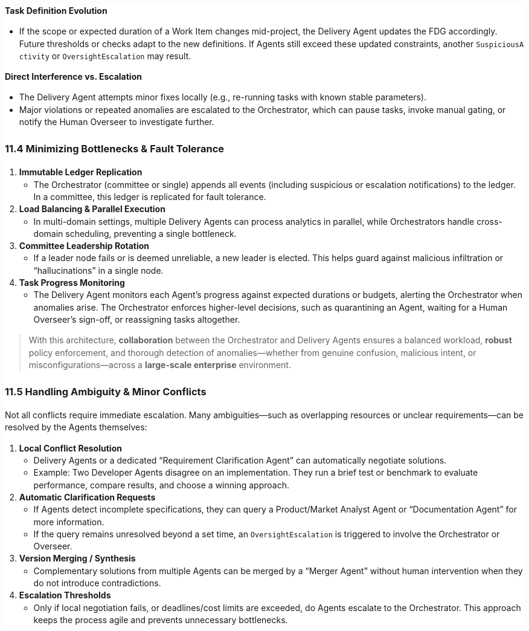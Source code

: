 **Task Definition Evolution**   
- If the scope or expected duration of a Work Item changes mid-project, the Delivery Agent updates the FDG accordingly. Future thresholds or checks adapt to the new definitions. If Agents still exceed these updated constraints, another `SuspiciousActivity` or `OversightEscalation` may result.

**Direct Interference vs. Escalation**   
- The Delivery Agent attempts minor fixes locally (e.g., re-running tasks with known stable parameters).  
- Major violations or repeated anomalies are escalated to the Orchestrator, which can pause tasks, invoke manual gating, or notify the Human Overseer to investigate further.

### **11.4 Minimizing Bottlenecks & Fault Tolerance**

1. **Immutable Ledger Replication**  
   - The Orchestrator (committee or single) appends all events (including suspicious or escalation notifications) to the ledger. In a committee, this ledger is replicated for fault tolerance.
2. **Load Balancing & Parallel Execution**  
   - In multi-domain settings, multiple Delivery Agents can process analytics in parallel, while Orchestrators handle cross-domain scheduling, preventing a single bottleneck.
3. **Committee Leadership Rotation**  
   - If a leader node fails or is deemed unreliable, a new leader is elected. This helps guard against malicious infiltration or “hallucinations” in a single node.
4. **Task Progress Monitoring**  
   - The Delivery Agent monitors each Agent’s progress against expected durations or budgets, alerting the Orchestrator when anomalies arise. The Orchestrator enforces higher-level decisions, such as quarantining an Agent, waiting for a Human Overseer’s sign-off, or reassigning tasks altogether.

> With this architecture, **collaboration** between the Orchestrator and Delivery Agents ensures a balanced workload, **robust** policy enforcement, and thorough detection of anomalies—whether from genuine confusion, malicious intent, or misconfigurations—across a **large-scale enterprise** environment.

### **11.5 Handling Ambiguity & Minor Conflicts**  

Not all conflicts require immediate escalation. Many ambiguities—such as overlapping resources or unclear requirements—can be resolved by the Agents themselves:

1. **Local Conflict Resolution**  
   - Delivery Agents or a dedicated “Requirement Clarification Agent” can automatically negotiate solutions.  
   - Example: Two Developer Agents disagree on an implementation. They run a brief test or benchmark to evaluate performance, compare results, and choose a winning approach.
2. **Automatic Clarification Requests**  
   - If Agents detect incomplete specifications, they can query a Product/Market Analyst Agent or “Documentation Agent” for more information.  
   - If the query remains unresolved beyond a set time, an `OversightEscalation` is triggered to involve the Orchestrator or Overseer.
3. **Version Merging / Synthesis**  
   - Complementary solutions from multiple Agents can be merged by a “Merger Agent” without human intervention when they do not introduce contradictions.
4. **Escalation Thresholds**  
   - Only if local negotiation fails, or deadlines/cost limits are exceeded, do Agents escalate to the Orchestrator. This approach keeps the process agile and prevents unnecessary bottlenecks.

